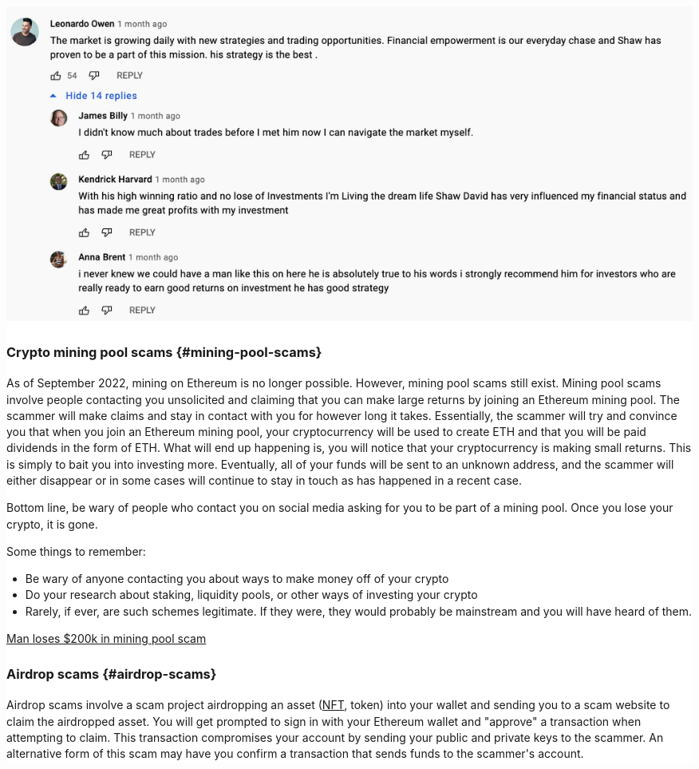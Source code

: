 ![A trading broker scam on YouTube](./brokerScam.png)

### Crypto mining pool scams {#mining-pool-scams}

As of September 2022, mining on Ethereum is no longer possible. However, mining pool scams still exist. Mining pool scams involve people contacting you unsolicited and claiming that you can make large returns by joining an Ethereum mining pool. The scammer will make claims and stay in contact with you for however long it takes. Essentially, the scammer will try and convince you that when you join an Ethereum mining pool, your cryptocurrency will be used to create ETH and that you will be paid dividends in the form of ETH. What will end up happening is, you will notice that your cryptocurrency is making small returns. This is simply to bait you into investing more. Eventually, all of your funds will be sent to an unknown address, and the scammer will either disappear or in some cases will continue to stay in touch as has happened in a recent case.

Bottom line, be wary of people who contact you on social media asking for you to be part of a mining pool. Once you lose your crypto, it is gone.

Some things to remember:

- Be wary of anyone contacting you about ways to make money off of your crypto
- Do your research about staking, liquidity pools, or other ways of investing your crypto
- Rarely, if ever, are such schemes legitimate. If they were, they would probably be mainstream and you will have heard of them.

[Man loses $200k in mining pool scam](https://www.reddit.com/r/CoinBase/comments/r0qe0e/scam_or_possible_incredible_payout/)

### Airdrop scams {#airdrop-scams}

Airdrop scams involve a scam project airdropping an asset ([NFT](/glossary/#nft), token) into your wallet and sending you to a scam website to claim the airdropped asset. You will get prompted to sign in with your Ethereum wallet and "approve" a transaction when attempting to claim. This transaction compromises your account by sending your public and private keys to the scammer. An alternative form of this scam may have you confirm a transaction that sends funds to the scammer's account.
